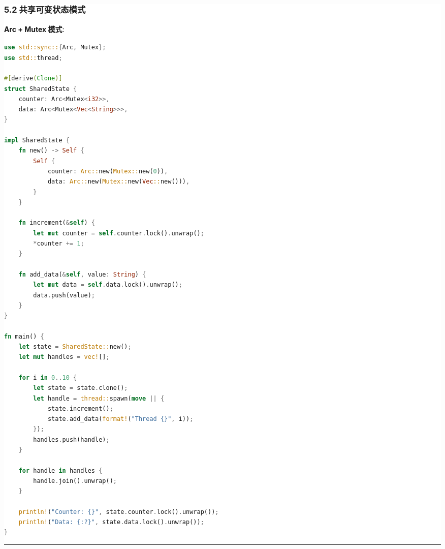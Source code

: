 
### 5.2 共享可变状态模式

**Arc + Mutex 模式**:

```rust
use std::sync::{Arc, Mutex};
use std::thread;

#[derive(Clone)]
struct SharedState {
    counter: Arc<Mutex<i32>>,
    data: Arc<Mutex<Vec<String>>>,
}

impl SharedState {
    fn new() -> Self {
        Self {
            counter: Arc::new(Mutex::new(0)),
            data: Arc::new(Mutex::new(Vec::new())),
        }
    }

    fn increment(&self) {
        let mut counter = self.counter.lock().unwrap();
        *counter += 1;
    }

    fn add_data(&self, value: String) {
        let mut data = self.data.lock().unwrap();
        data.push(value);
    }
}

fn main() {
    let state = SharedState::new();
    let mut handles = vec![];

    for i in 0..10 {
        let state = state.clone();
        let handle = thread::spawn(move || {
            state.increment();
            state.add_data(format!("Thread {}", i));
        });
        handles.push(handle);
    }

    for handle in handles {
        handle.join().unwrap();
    }

    println!("Counter: {}", state.counter.lock().unwrap());
    println!("Data: {:?}", state.data.lock().unwrap());
}
```

---